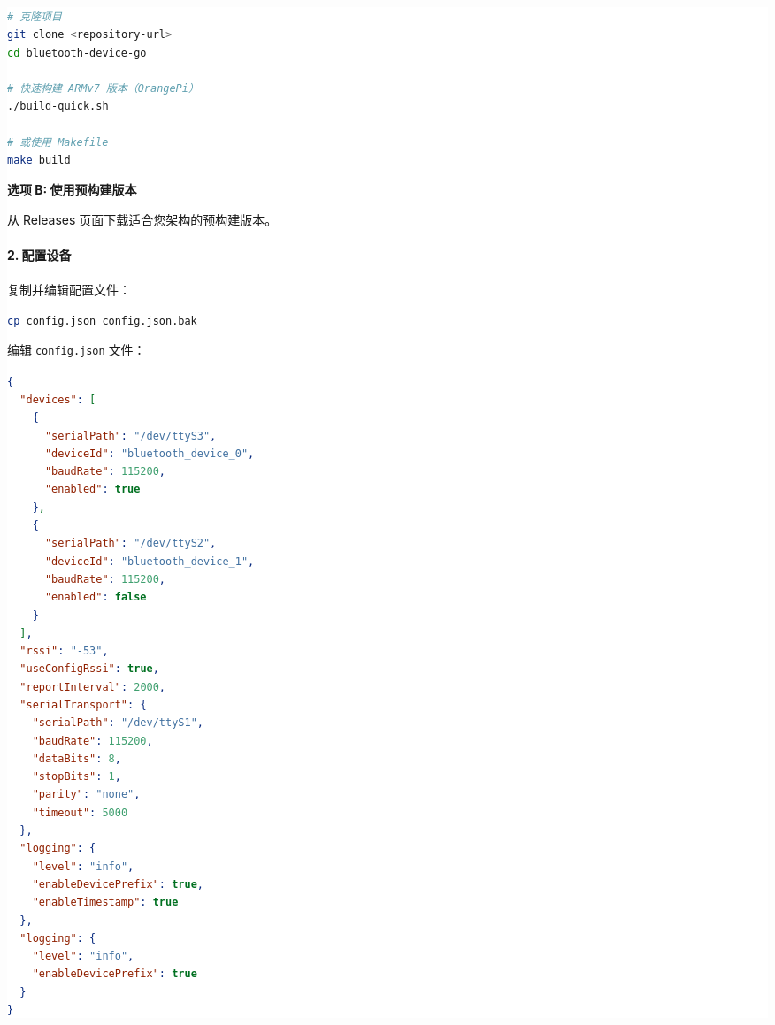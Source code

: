 ```bash
# 克隆项目
git clone <repository-url>
cd bluetooth-device-go

# 快速构建 ARMv7 版本（OrangePi）
./build-quick.sh

# 或使用 Makefile
make build
```

**选项 B: 使用预构建版本**

从 [Releases](releases) 页面下载适合您架构的预构建版本。

#### 2. 配置设备

复制并编辑配置文件：

```bash
cp config.json config.json.bak
```

编辑 `config.json` 文件：

```json
{
  "devices": [
    {
      "serialPath": "/dev/ttyS3",
      "deviceId": "bluetooth_device_0",
      "baudRate": 115200,
      "enabled": true
    },
    {
      "serialPath": "/dev/ttyS2",
      "deviceId": "bluetooth_device_1",
      "baudRate": 115200,
      "enabled": false
    }
  ],
  "rssi": "-53",
  "useConfigRssi": true,
  "reportInterval": 2000,
  "serialTransport": {
    "serialPath": "/dev/ttyS1",
    "baudRate": 115200,
    "dataBits": 8,
    "stopBits": 1,
    "parity": "none",
    "timeout": 5000
  },
  "logging": {
    "level": "info",
    "enableDevicePrefix": true,
    "enableTimestamp": true
  },
  "logging": {
    "level": "info",
    "enableDevicePrefix": true
  }
}
```
